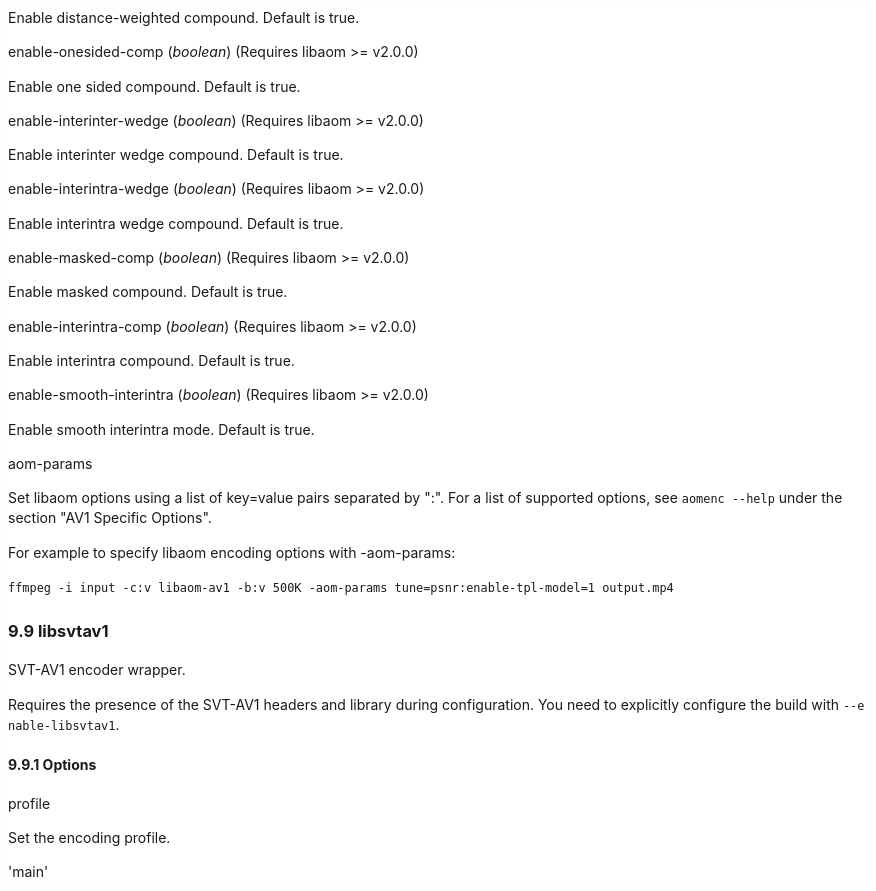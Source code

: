 Enable distance-weighted compound. Default is true.

enable-onesided-comp (_boolean_) (Requires libaom >= v2.0.0)

    

Enable one sided compound. Default is true.

enable-interinter-wedge (_boolean_) (Requires libaom >= v2.0.0)

    

Enable interinter wedge compound. Default is true.

enable-interintra-wedge (_boolean_) (Requires libaom >= v2.0.0)

    

Enable interintra wedge compound. Default is true.

enable-masked-comp (_boolean_) (Requires libaom >= v2.0.0)

    

Enable masked compound. Default is true.

enable-interintra-comp (_boolean_) (Requires libaom >= v2.0.0)

    

Enable interintra compound. Default is true.

enable-smooth-interintra (_boolean_) (Requires libaom >= v2.0.0)

    

Enable smooth interintra mode. Default is true.

aom-params

    

Set libaom options using a list of key=value pairs separated by ":". For a
list of supported options, see `aomenc --help` under the section "AV1 Specific
Options".

For example to specify libaom encoding options with -aom-params:

    
    
    ffmpeg -i input -c:v libaom-av1 -b:v 500K -aom-params tune=psnr:enable-tpl-model=1 output.mp4
    

### 9.9 libsvtav1

SVT-AV1 encoder wrapper.

Requires the presence of the SVT-AV1 headers and library during configuration.
You need to explicitly configure the build with `--enable-libsvtav1`.

#### 9.9.1 Options

profile

    

Set the encoding profile.

'main'
